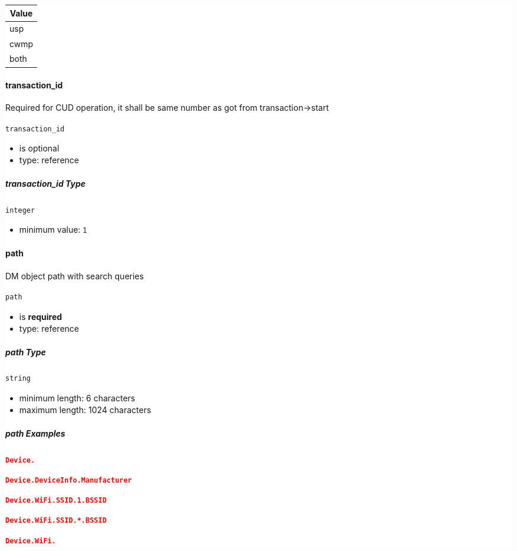 | Value |
| ----- |
| usp   |
| cwmp  |
| both  |

#### transaction_id

Required for CUD operation, it shall be same number as got from transaction->start

`transaction_id`

- is optional
- type: reference

##### transaction_id Type

`integer`

- minimum value: `1`

#### path

DM object path with search queries

`path`

- is **required**
- type: reference

##### path Type

`string`

- minimum length: 6 characters
- maximum length: 1024 characters

##### path Examples

```json
Device.
```

```json
Device.DeviceInfo.Manufacturer
```

```json
Device.WiFi.SSID.1.BSSID
```

```json
Device.WiFi.SSID.*.BSSID
```

```json
Device.WiFi.
```
